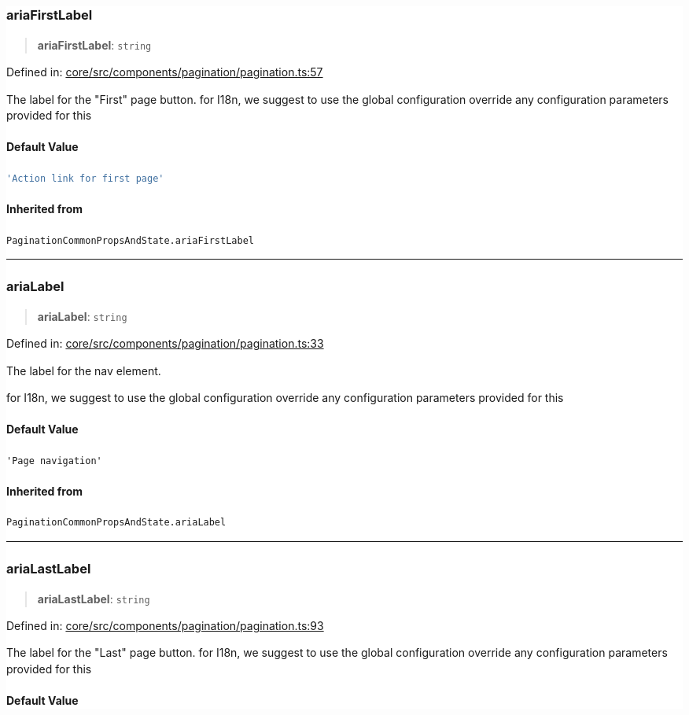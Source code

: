 ### ariaFirstLabel

> **ariaFirstLabel**: `string`

Defined in: [core/src/components/pagination/pagination.ts:57](https://github.com/AmadeusITGroup/AgnosUI/blob/734d16afad6d08149de4e342fc906c8de4ed5ae1/core/src/components/pagination/pagination.ts#L57)

The label for the "First" page button.
for I18n, we suggest to use the global configuration
override any configuration parameters provided for this

#### Default Value

```ts
'Action link for first page'
```

#### Inherited from

`PaginationCommonPropsAndState.ariaFirstLabel`

***

### ariaLabel

> **ariaLabel**: `string`

Defined in: [core/src/components/pagination/pagination.ts:33](https://github.com/AmadeusITGroup/AgnosUI/blob/734d16afad6d08149de4e342fc906c8de4ed5ae1/core/src/components/pagination/pagination.ts#L33)

The label for the nav element.

for I18n, we suggest to use the global configuration
override any configuration parameters provided for this

#### Default Value

`'Page navigation'`

#### Inherited from

`PaginationCommonPropsAndState.ariaLabel`

***

### ariaLastLabel

> **ariaLastLabel**: `string`

Defined in: [core/src/components/pagination/pagination.ts:93](https://github.com/AmadeusITGroup/AgnosUI/blob/734d16afad6d08149de4e342fc906c8de4ed5ae1/core/src/components/pagination/pagination.ts#L93)

The label for the "Last" page button.
for I18n, we suggest to use the global configuration
override any configuration parameters provided for this

#### Default Value
